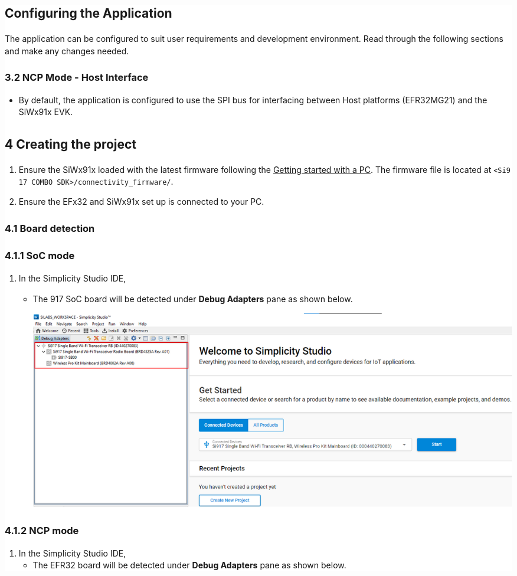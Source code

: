 ## Configuring the Application
The application can be configured to suit user requirements and development environment.
Read through the following sections and make any changes needed. 
  
### 3.2 NCP Mode - Host Interface 

* By default, the application is configured to use the SPI bus for interfacing between Host platforms (EFR32MG21) and the SiWx91x EVK.

## 4 Creating the project

1. Ensure the SiWx91x loaded with the latest firmware following the [Getting started with a PC](https://docs.silabs.com/rs9116/latest/wiseconnect-getting-started). The firmware file is located at `<Si917 COMBO SDK>/connectivity_firmware/`.

2. Ensure the EFx32 and SiWx91x set up is connected to your PC.

### 4.1 Board detection

### 4.1.1 SoC mode
1. In the Simplicity Studio IDE, 
    - The 917 SoC board will be detected under **Debug Adapters** pane as shown below.

      **![Soc Board detection](resources/readme/soc_board_detection.png)**

### 4.1.2 NCP mode

1. In the Simplicity Studio IDE, 
    - The EFR32 board will be detected under **Debug Adapters** pane as shown below.

